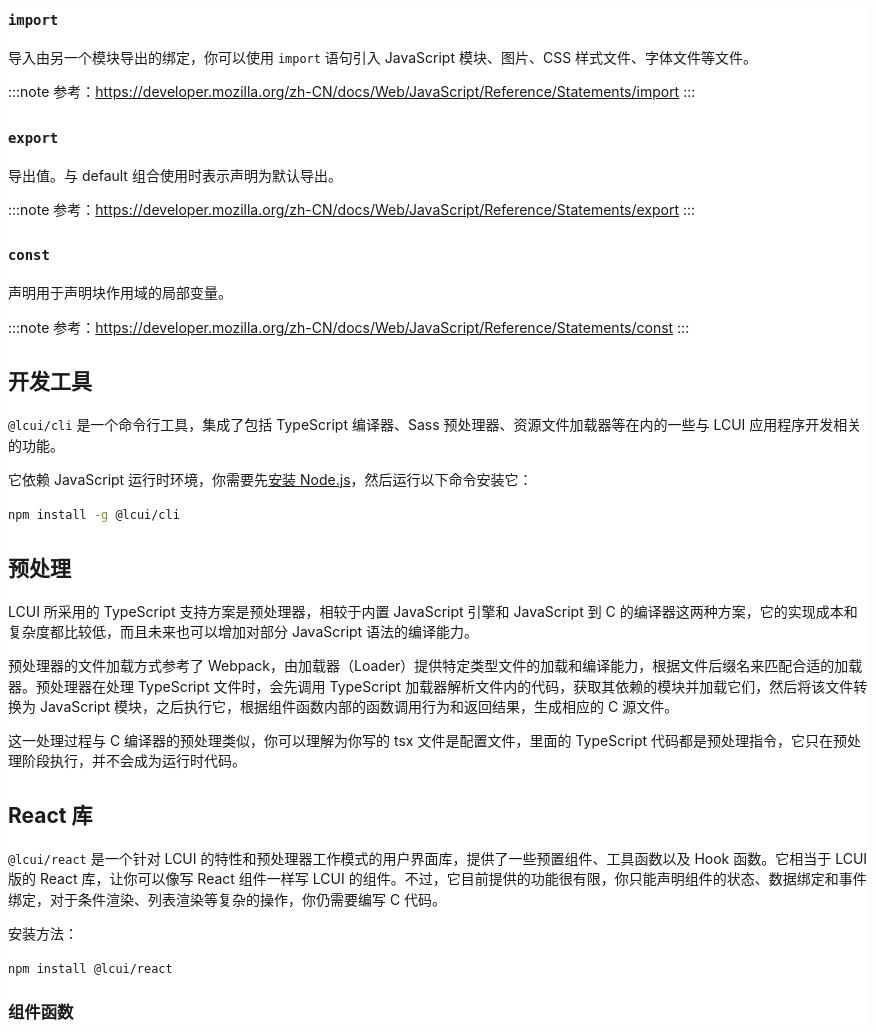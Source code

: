 ### `import`

导入由另一个模块导出的绑定，你可以使用 `import` 语句引入 JavaScript 模块、图片、CSS 样式文件、字体文件等文件。

:::note
参考：https://developer.mozilla.org/zh-CN/docs/Web/JavaScript/Reference/Statements/import
:::

### `export`

导出值。与 default 组合使用时表示声明为默认导出。

:::note
参考：https://developer.mozilla.org/zh-CN/docs/Web/JavaScript/Reference/Statements/export
:::

### `const`

声明用于声明块作用域的局部变量。

:::note
参考：https://developer.mozilla.org/zh-CN/docs/Web/JavaScript/Reference/Statements/const
:::

## 开发工具

`@lcui/cli` 是一个命令行工具，集成了包括 TypeScript 编译器、Sass 预处理器、资源文件加载器等在内的一些与 LCUI 应用程序开发相关的功能。

它依赖 JavaScript 运行时环境，你需要先[安装 Node.js](https://nodejs.org/en/download)，然后运行以下命令安装它：

```bash
npm install -g @lcui/cli
```

## 预处理

LCUI 所采用的 TypeScript 支持方案是预处理器，相较于内置 JavaScript 引擎和 JavaScript 到 C 的编译器这两种方案，它的实现成本和复杂度都比较低，而且未来也可以增加对部分 JavaScript 语法的编译能力。

预处理器的文件加载方式参考了 Webpack，由加载器（Loader）提供特定类型文件的加载和编译能力，根据文件后缀名来匹配合适的加载器。预处理器在处理 TypeScript 文件时，会先调用 TypeScript 加载器解析文件内的代码，获取其依赖的模块并加载它们，然后将该文件转换为 JavaScript 模块，之后执行它，根据组件函数内部的函数调用行为和返回结果，生成相应的 C 源文件。

这一处理过程与 C 编译器的预处理类似，你可以理解为你写的 tsx 文件是配置文件，里面的 TypeScript 代码都是预处理指令，它只在预处理阶段执行，并不会成为运行时代码。

## React 库

`@lcui/react` 是一个针对 LCUI 的特性和预处理器工作模式的用户界面库，提供了一些预置组件、工具函数以及 Hook 函数。它相当于 LCUI 版的 React 库，让你可以像写 React 组件一样写 LCUI 的组件。不过，它目前提供的功能很有限，你只能声明组件的状态、数据绑定和事件绑定，对于条件渲染、列表渲染等复杂的操作，你仍需要编写 C 代码。

安装方法：

```bash
npm install @lcui/react
```

### 组件函数
